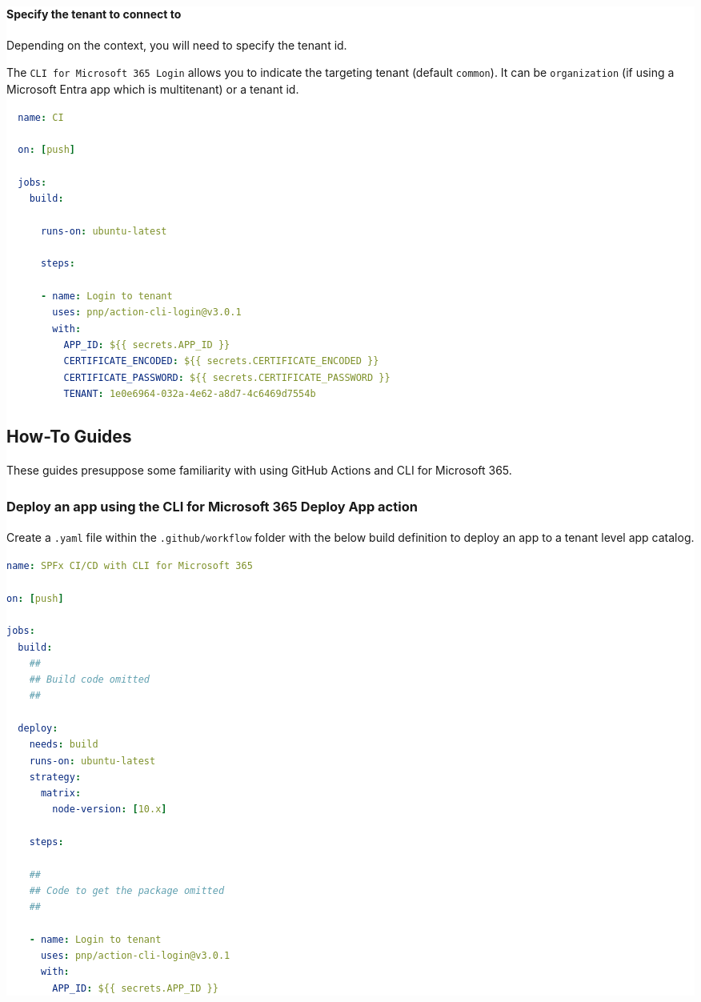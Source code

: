 #### Specify the tenant to connect to

Depending on the context, you will need to specify the tenant id.

The `CLI for Microsoft 365 Login` allows you to indicate the targeting tenant (default `common`). It can be `organization` (if using a Microsoft Entra app which is multitenant) or a tenant id.

```yaml
  name: CI

  on: [push]

  jobs:
    build:

      runs-on: ubuntu-latest

      steps:

      - name: Login to tenant
        uses: pnp/action-cli-login@v3.0.1
        with:
          APP_ID: ${{ secrets.APP_ID }}
          CERTIFICATE_ENCODED: ${{ secrets.CERTIFICATE_ENCODED }}
          CERTIFICATE_PASSWORD: ${{ secrets.CERTIFICATE_PASSWORD }}
          TENANT: 1e0e6964-032a-4e62-a8d7-4c6469d7554b
```

## How-To Guides

These guides presuppose some familiarity with using GitHub Actions and CLI for Microsoft 365.

### Deploy an app using the CLI for Microsoft 365 Deploy App action

Create a `.yaml` file within the `.github/workflow` folder with the below build definition to deploy an app to a tenant level app catalog.

```yaml
name: SPFx CI/CD with CLI for Microsoft 365

on: [push]

jobs:
  build:
    ##
    ## Build code omitted
    ##

  deploy:
    needs: build
    runs-on: ubuntu-latest
    strategy:
      matrix:
        node-version: [10.x]

    steps:

    ##
    ## Code to get the package omitted
    ##

    - name: Login to tenant
      uses: pnp/action-cli-login@v3.0.1
      with:
        APP_ID: ${{ secrets.APP_ID }}
```